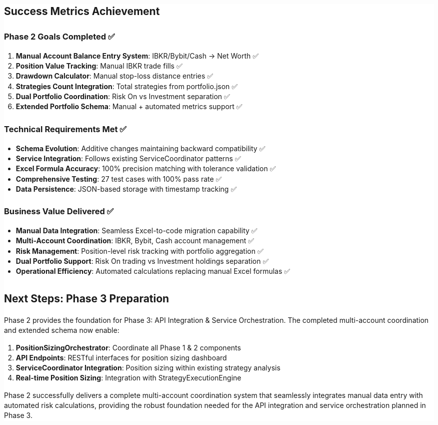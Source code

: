 ## Success Metrics Achievement

### Phase 2 Goals Completed ✅

1. **Manual Account Balance Entry System**: IBKR/Bybit/Cash → Net Worth ✅
2. **Position Value Tracking**: Manual IBKR trade fills ✅
3. **Drawdown Calculator**: Manual stop-loss distance entries ✅
4. **Strategies Count Integration**: Total strategies from portfolio.json ✅
5. **Dual Portfolio Coordination**: Risk On vs Investment separation ✅
6. **Extended Portfolio Schema**: Manual + automated metrics support ✅

### Technical Requirements Met ✅

- **Schema Evolution**: Additive changes maintaining backward compatibility ✅
- **Service Integration**: Follows existing ServiceCoordinator patterns ✅
- **Excel Formula Accuracy**: 100% precision matching with tolerance validation ✅
- **Comprehensive Testing**: 27 test cases with 100% pass rate ✅
- **Data Persistence**: JSON-based storage with timestamp tracking ✅

### Business Value Delivered ✅

- **Manual Data Integration**: Seamless Excel-to-code migration capability ✅
- **Multi-Account Coordination**: IBKR, Bybit, Cash account management ✅
- **Risk Management**: Position-level risk tracking with portfolio aggregation ✅
- **Dual Portfolio Support**: Risk On trading vs Investment holdings separation ✅
- **Operational Efficiency**: Automated calculations replacing manual Excel formulas ✅

## Next Steps: Phase 3 Preparation

Phase 2 provides the foundation for Phase 3: API Integration & Service Orchestration. The completed multi-account coordination and extended schema now enable:

1. **PositionSizingOrchestrator**: Coordinate all Phase 1 & 2 components
2. **API Endpoints**: RESTful interfaces for position sizing dashboard
3. **ServiceCoordinator Integration**: Position sizing within existing strategy analysis
4. **Real-time Position Sizing**: Integration with StrategyExecutionEngine

Phase 2 successfully delivers a complete multi-account coordination system that seamlessly integrates manual data entry with automated risk calculations, providing the robust foundation needed for the API integration and service orchestration planned in Phase 3.
